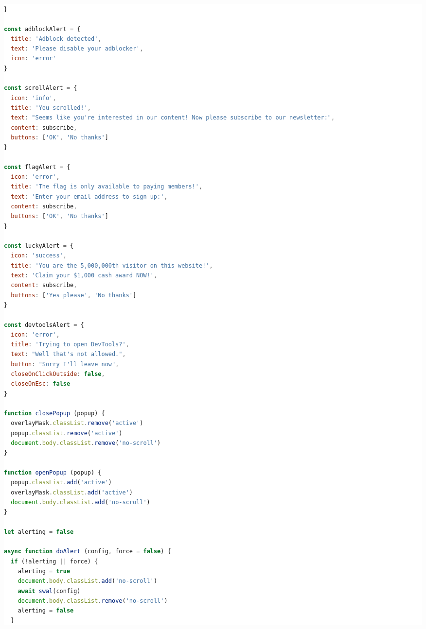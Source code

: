 ```js
}

const adblockAlert = {
  title: 'Adblock detected',
  text: 'Please disable your adblocker',
  icon: 'error'
}

const scrollAlert = {
  icon: 'info',
  title: 'You scrolled!',
  text: "Seems like you're interested in our content! Now please subscribe to our newsletter:",
  content: subscribe,
  buttons: ['OK', 'No thanks']
}

const flagAlert = {
  icon: 'error',
  title: 'The flag is only available to paying members!',
  text: 'Enter your email address to sign up:',
  content: subscribe,
  buttons: ['OK', 'No thanks']
}

const luckyAlert = {
  icon: 'success',
  title: 'You are the 5,000,000th visitor on this website!',
  text: 'Claim your $1,000 cash award NOW!',
  content: subscribe,
  buttons: ['Yes please', 'No thanks']
}

const devtoolsAlert = {
  icon: 'error',
  title: 'Trying to open DevTools?',
  text: "Well that's not allowed.",
  button: "Sorry I'll leave now",
  closeOnClickOutside: false,
  closeOnEsc: false
}

function closePopup (popup) {
  overlayMask.classList.remove('active')
  popup.classList.remove('active')
  document.body.classList.remove('no-scroll')
}

function openPopup (popup) {
  popup.classList.add('active')
  overlayMask.classList.add('active')
  document.body.classList.add('no-scroll')
}

let alerting = false

async function doAlert (config, force = false) {
  if (!alerting || force) {
    alerting = true
    document.body.classList.add('no-scroll')
    await swal(config)
    document.body.classList.remove('no-scroll')
    alerting = false
  }
```